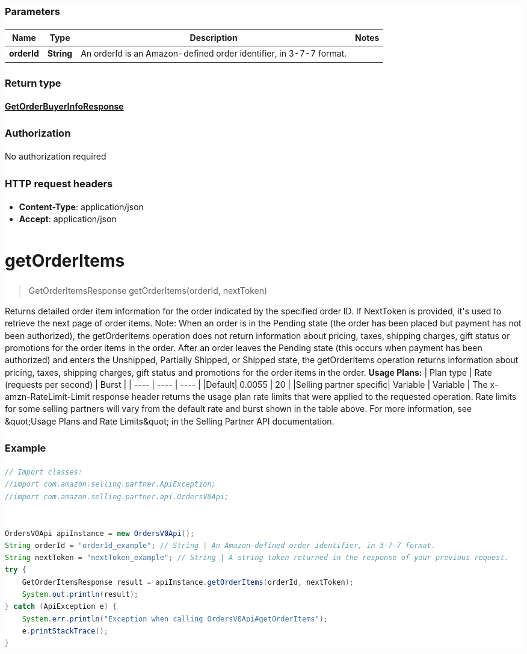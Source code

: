 ### Parameters

Name | Type | Description  | Notes
------------- | ------------- | ------------- | -------------
 **orderId** | **String**| An orderId is an Amazon-defined order identifier, in 3-7-7 format. |

### Return type

[**GetOrderBuyerInfoResponse**](GetOrderBuyerInfoResponse.md)

### Authorization

No authorization required

### HTTP request headers

 - **Content-Type**: application/json
 - **Accept**: application/json

<a name="getOrderItems"></a>
# **getOrderItems**
> GetOrderItemsResponse getOrderItems(orderId, nextToken)



Returns detailed order item information for the order indicated by the specified order ID. If NextToken is provided, it&#39;s used to retrieve the next page of order items.  Note: When an order is in the Pending state (the order has been placed but payment has not been authorized), the getOrderItems operation does not return information about pricing, taxes, shipping charges, gift status or promotions for the order items in the order. After an order leaves the Pending state (this occurs when payment has been authorized) and enters the Unshipped, Partially Shipped, or Shipped state, the getOrderItems operation returns information about pricing, taxes, shipping charges, gift status and promotions for the order items in the order.  **Usage Plans:**  | Plan type | Rate (requests per second) | Burst | | ---- | ---- | ---- | |Default| 0.0055 | 20 | |Selling partner specific| Variable | Variable |  The x-amzn-RateLimit-Limit response header returns the usage plan rate limits that were applied to the requested operation. Rate limits for some selling partners will vary from the default rate and burst shown in the table above. For more information, see \&quot;Usage Plans and Rate Limits\&quot; in the Selling Partner API documentation.

### Example
```java
// Import classes:
//import com.amazon.selling.partner.ApiException;
//import com.amazon.selling.partner.api.OrdersV0Api;


OrdersV0Api apiInstance = new OrdersV0Api();
String orderId = "orderId_example"; // String | An Amazon-defined order identifier, in 3-7-7 format.
String nextToken = "nextToken_example"; // String | A string token returned in the response of your previous request.
try {
    GetOrderItemsResponse result = apiInstance.getOrderItems(orderId, nextToken);
    System.out.println(result);
} catch (ApiException e) {
    System.err.println("Exception when calling OrdersV0Api#getOrderItems");
    e.printStackTrace();
}
```
